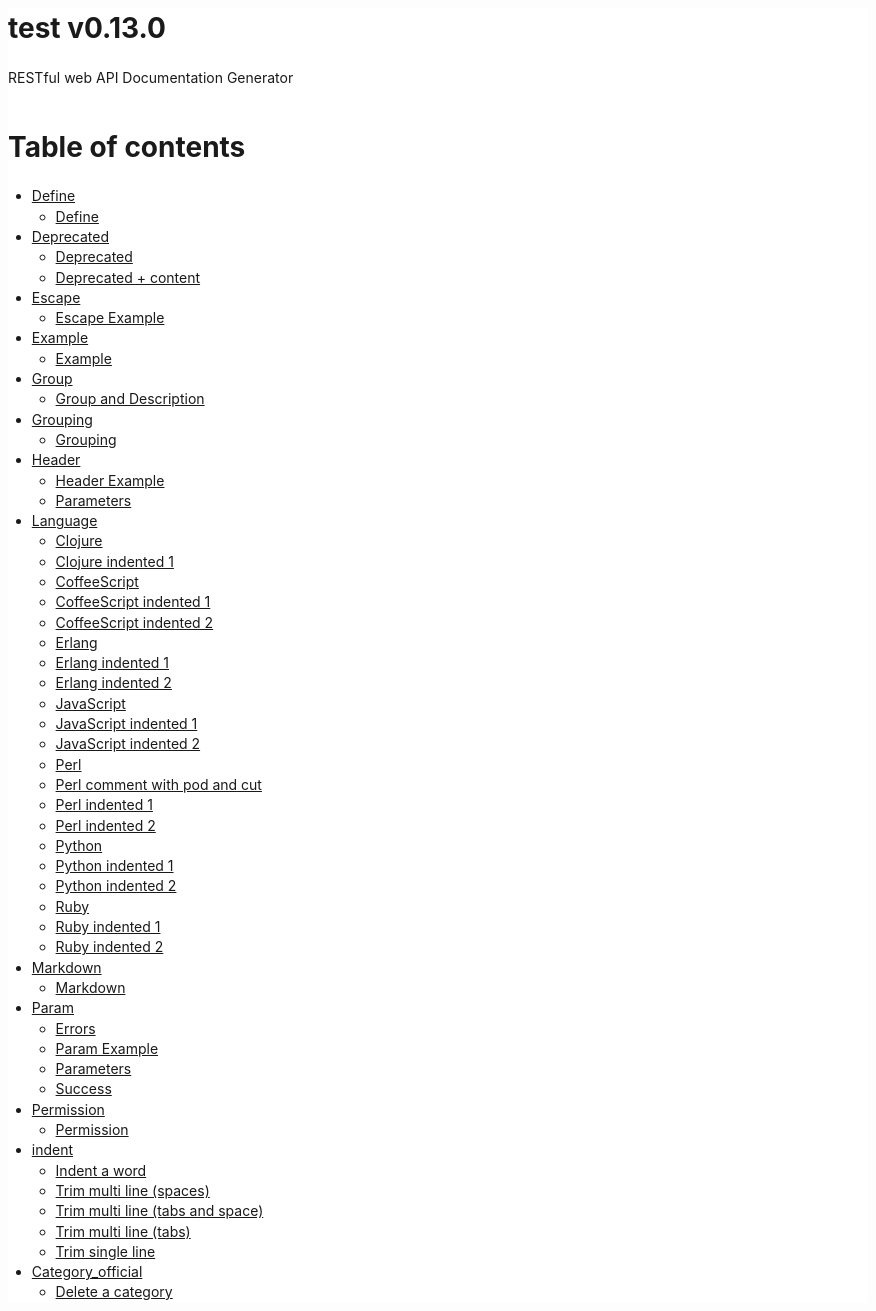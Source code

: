 <a name="top"></a>
# test v0.13.0

RESTful web API Documentation Generator

# Table of contents

- [Define](#Define)
  - [Define](#Define)
- [Deprecated](#Deprecated)
  - [Deprecated](#Deprecated)
  - [Deprecated + content](#Deprecated-+-content)
- [Escape](#Escape)
  - [Escape Example](#Escape-Example)
- [Example](#Example)
  - [Example](#Example)
- [Group](#Group)
  - [Group and Description](#Group-and-Description)
- [Grouping](#Grouping)
  - [Grouping](#Grouping)
- [Header](#Header)
  - [Header Example](#Header-Example)
  - [Parameters](#Parameters)
- [Language](#Language)
  - [Clojure](#Clojure)
  - [Clojure indented 1](#Clojure-indented-1)
  - [CoffeeScript](#CoffeeScript)
  - [CoffeeScript indented 1](#CoffeeScript-indented-1)
  - [CoffeeScript indented 2](#CoffeeScript-indented-2)
  - [Erlang](#Erlang)
  - [Erlang indented 1](#Erlang-indented-1)
  - [Erlang indented 2](#Erlang-indented-2)
  - [JavaScript](#JavaScript)
  - [JavaScript indented 1](#JavaScript-indented-1)
  - [JavaScript indented 2](#JavaScript-indented-2)
  - [Perl](#Perl)
  - [Perl comment with pod and cut](#Perl-comment-with-pod-and-cut)
  - [Perl indented 1](#Perl-indented-1)
  - [Perl indented 2](#Perl-indented-2)
  - [Python](#Python)
  - [Python indented 1](#Python-indented-1)
  - [Python indented 2](#Python-indented-2)
  - [Ruby](#Ruby)
  - [Ruby indented 1](#Ruby-indented-1)
  - [Ruby indented 2](#Ruby-indented-2)
- [Markdown](#Markdown)
  - [Markdown](#Markdown)
- [Param](#Param)
  - [Errors](#Errors)
  - [Param Example](#Param-Example)
  - [Parameters](#Parameters)
  - [Success](#Success)
- [Permission](#Permission)
  - [Permission](#Permission)
- [indent](#indent)
  - [Indent a word](#Indent-a-word)
  - [Trim multi line (spaces)](#Trim-multi-line-(spaces))
  - [Trim multi line (tabs and space)](#Trim-multi-line-(tabs-and-space))
  - [Trim multi line (tabs)](#Trim-multi-line-(tabs))
  - [Trim single line](#Trim-single-line)
- [Category_official](#Category_official)
  - [Delete a category](#Delete-a-category)
